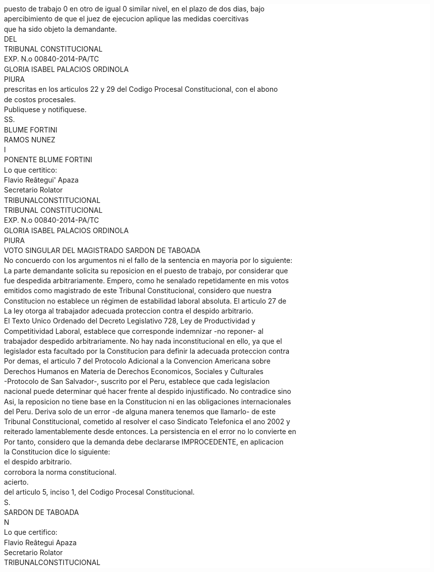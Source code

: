 puesto de trabajo 0 en otro de igual 0 similar nivel, en el plazo de dos dias, bajo  
apercibimiento de que el juez de ejecucion aplique las medidas coercitivas  
que ha sido objeto la demandante.  
DEL  
TRIBUNAL CONSTITUCIONAL  
EXP. N.o 00840-2014-PA/TC  
GLORIA ISABEL PALACIOS ORDINOLA  
PIURA  
prescritas en los articulos 22 y 29 del Codigo Procesal Constitucional, con el abono  
de costos procesales.  
Publiquese y notifiquese.  
SS.  
BLUME FORTINI  
RAMOS NUNEZ  
I  
PONENTE BLUME FORTINI  
Lo que certitico:  
Flavio Reâtegui' Apaza  
Secretario Rolator  
TRIBUNALCONSTITUCIONAL  
TRIBUNAL CONSTITUCIONAL  
EXP. N.o 00840-2014-PA/TC  
GLORIA ISABEL PALACIOS ORDINOLA  
PIURA  
VOTO SINGULAR DEL MAGISTRADO SARDON DE TABOADA  
No concuerdo con los argumentos ni el fallo de la sentencia en mayoria por lo siguiente:  
La parte demandante solicita su reposicion en el puesto de trabajo, por considerar que  
fue despedida arbitrariamente. Empero, como he senalado repetidamente en mis votos  
emitidos como magistrado de este Tribunal Constitucional, considero que nuestra  
Constitucion no establece un régimen de estabilidad laboral absoluta. El articulo 27 de  
La ley otorga al trabajador adecuada proteccion contra el despido arbitrario.  
El Texto Unico Ordenado del Decreto Legislativo 728, Ley de Productividad y  
Competitividad Laboral, establece que corresponde indemnizar -no reponer- al  
trabajador despedido arbitrariamente. No hay nada inconstitucional en ello, ya que el  
legislador esta facultado por la Constitucion para definir la adecuada proteccion contra  
Por demas, el articulo 7 del Protocolo Adicional a la Convencion Americana sobre  
Derechos Humanos en Materia de Derechos Economicos, Sociales y Culturales  
-Protocolo de San Salvador-, suscrito por el Peru, establece que cada legislacion  
nacional puede determinar qué hacer frente al despido injustificado. No contradice sino  
Asi, la reposicion no tiene base en la Constitucion ni en las obligaciones internacionales  
del Peru. Deriva solo de un error -de alguna manera tenemos que llamarlo- de este  
Tribunal Constitucional, cometido al resolver el caso Sindicato Telefonica el ano 2002 y  
reiterado lamentablemente desde entonces. La persistencia en el error no lo convierte en  
Por tanto, considero que la demanda debe declararse IMPROCEDENTE, en aplicacion  
la Constitucion dice lo siguiente:  
el despido arbitrario.  
corrobora la norma constitucional.  
acierto.  
del articulo 5, inciso 1, del Codigo Procesal Constitucional.  
S.  
SARDON DE TABOADA  
N  
Lo que certifico:  
Flavio Reâtegui Apaza  
Secretario Rolator  
TRIBUNALCONSTITUCIONAL